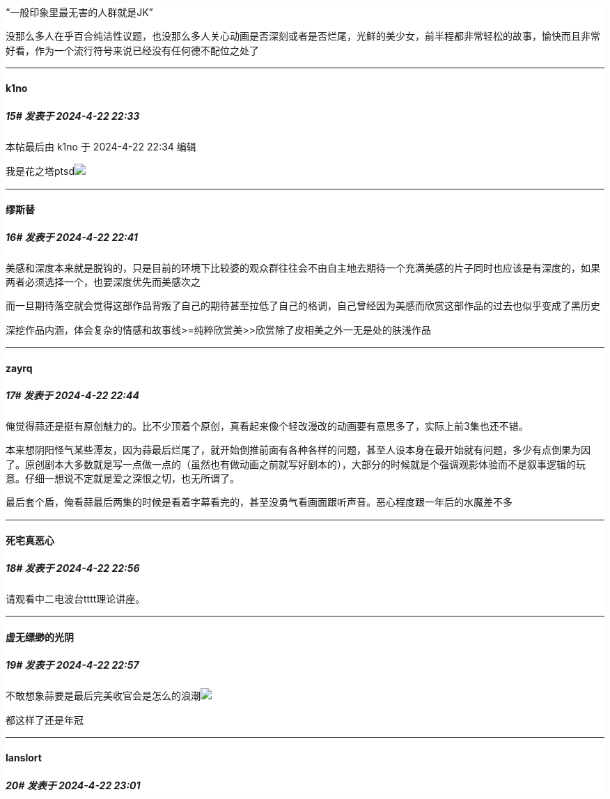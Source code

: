 “一般印象里最无害的人群就是JK”

没那么多人在乎百合纯洁性议题，也没那么多人关心动画是否深刻或者是否烂尾，光鲜的美少女，前半程都非常轻松的故事，愉快而且非常好看，作为一个流行符号来说已经没有任何德不配位之处了

*****

####  k1no  
##### 15#       发表于 2024-4-22 22:33

 本帖最后由 k1no 于 2024-4-22 22:34 编辑 

我是花之塔ptsd<img src="https://static.saraba1st.com/image/smiley/face2017/125.png" referrerpolicy="no-referrer">

*****

####  缪斯替  
##### 16#       发表于 2024-4-22 22:41

美感和深度本来就是脱钩的，只是目前的环境下比较婆的观众群往往会不由自主地去期待一个充满美感的片子同时也应该是有深度的，如果两者必须选择一个，也要深度优先而美感次之

而一旦期待落空就会觉得这部作品背叛了自己的期待甚至拉低了自己的格调，自己曾经因为美感而欣赏这部作品的过去也似乎变成了黑历史

深挖作品内涵，体会复杂的情感和故事线&gt;=纯粹欣赏美&gt;&gt;欣赏除了皮相美之外一无是处的肤浅作品

*****

####  zayrq  
##### 17#       发表于 2024-4-22 22:44

俺觉得蒜还是挺有原创魅力的。比不少顶着个原创，真看起来像个轻改漫改的动画要有意思多了，实际上前3集也还不错。

本来想阴阳怪气某些潭友，因为蒜最后烂尾了，就开始倒推前面有各种各样的问题，甚至人设本身在最开始就有问题，多少有点倒果为因了。原创剧本大多数就是写一点做一点的（虽然也有做动画之前就写好剧本的），大部分的时候就是个强调观影体验而不是叙事逻辑的玩意。仔细一想说不定就是爱之深恨之切，也无所谓了。

最后套个盾，俺看蒜最后两集的时候是看着字幕看完的，甚至没勇气看画面跟听声音。恶心程度跟一年后的水魔差不多

*****

####  死宅真恶心  
##### 18#       发表于 2024-4-22 22:56

请观看中二电波台tttt理论讲座。

*****

####  虚无缥缈的光阴  
##### 19#       发表于 2024-4-22 22:57

不敢想象蒜要是最后完美收官会是怎么的浪潮<img src="https://static.saraba1st.com/image/smiley/face2017/169.gif" referrerpolicy="no-referrer">

都这样了还是年冠

*****

####  lanslort  
##### 20#       发表于 2024-4-22 23:01
